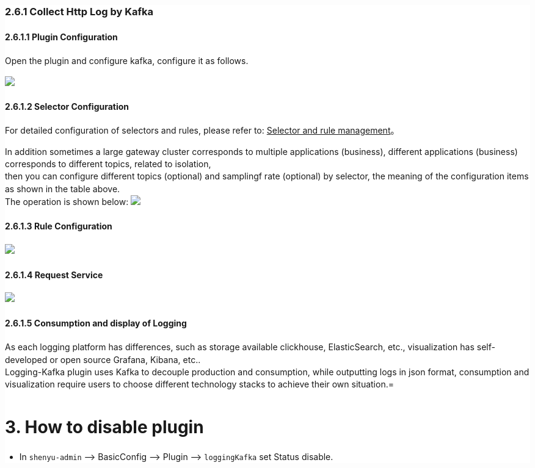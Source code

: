 ### 2.6.1 Collect Http Log by Kafka

#### 2.6.1.1 Plugin Configuration

Open the plugin and configure kafka, configure it as follows.

![](/img/shenyu/plugin/logging/logging-kafka/logging-config-cn.png)

#### 2.6.1.2 Selector Configuration

For detailed configuration of selectors and rules, please refer to: [Selector and rule management](../../user-guide/admin-usage/selector-and-rule)。

In addition sometimes a large gateway cluster corresponds to multiple applications (business), different applications (business) corresponds to different topics, related to isolation,  
then you can configure different topics (optional) and samplingf rate (optional) by selector, the meaning of the configuration items as shown in the table above.   
The operation is shown below:
![](/img/shenyu/plugin/logging/logging-kafka/logging-option-topic.png)

#### 2.6.1.3 Rule Configuration

![](/img/shenyu/plugin/logging/logging-kafka/log-rule-en.png)

#### 2.6.1.4 Request Service

![](/img/shenyu/plugin/logging/logging-rocketmq/call-service.png)

#### 2.6.1.5 Consumption and display of Logging

As each logging platform has differences, such as storage available clickhouse, ElasticSearch, etc., visualization has self-developed or open source Grafana, Kibana, etc..  
Logging-Kafka plugin uses Kafka to decouple production and consumption, while outputting logs in json format,
consumption and visualization require users to choose different technology stacks to achieve their own situation.=

# 3. How to disable plugin

- In `shenyu-admin` --> BasicConfig --> Plugin --> `loggingKafka` set Status disable.



